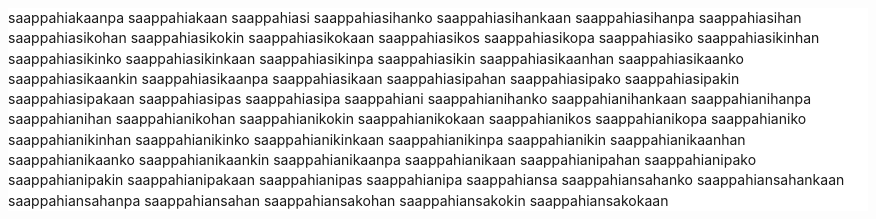 saappahiakaanpa
saappahiakaan
saappahiasi
saappahiasihanko
saappahiasihankaan
saappahiasihanpa
saappahiasihan
saappahiasikohan
saappahiasikokin
saappahiasikokaan
saappahiasikos
saappahiasikopa
saappahiasiko
saappahiasikinhan
saappahiasikinko
saappahiasikinkaan
saappahiasikinpa
saappahiasikin
saappahiasikaanhan
saappahiasikaanko
saappahiasikaankin
saappahiasikaanpa
saappahiasikaan
saappahiasipahan
saappahiasipako
saappahiasipakin
saappahiasipakaan
saappahiasipas
saappahiasipa
saappahiani
saappahianihanko
saappahianihankaan
saappahianihanpa
saappahianihan
saappahianikohan
saappahianikokin
saappahianikokaan
saappahianikos
saappahianikopa
saappahianiko
saappahianikinhan
saappahianikinko
saappahianikinkaan
saappahianikinpa
saappahianikin
saappahianikaanhan
saappahianikaanko
saappahianikaankin
saappahianikaanpa
saappahianikaan
saappahianipahan
saappahianipako
saappahianipakin
saappahianipakaan
saappahianipas
saappahianipa
saappahiansa
saappahiansahanko
saappahiansahankaan
saappahiansahanpa
saappahiansahan
saappahiansakohan
saappahiansakokin
saappahiansakokaan